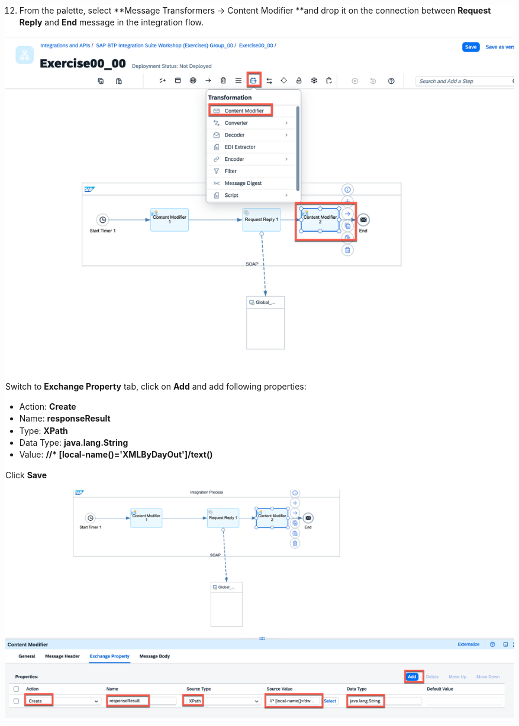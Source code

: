 12. From the palette, select **Message Transformers -> Content Modifier **and drop it on the connection between **Request Reply** and **End** message in the integration flow.

![](vx_images/545925594563375.png)

Switch to **Exchange Property** tab, click on **Add** and add following properties:

* Action: **Create**
* Name: **responseResult**
* Type: **XPath**
* Data Type: **java.lang.String**
* Value: **//\* [local-name()='XMLByDayOut']/text()**

Click **Save**

![](vx_images/450414261491325.png)
